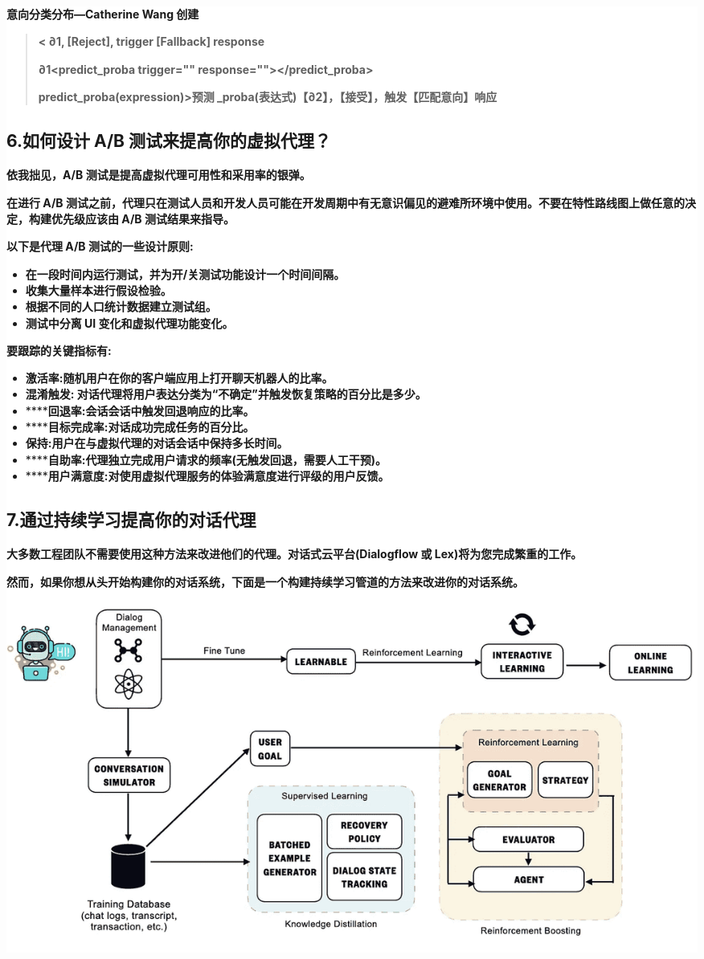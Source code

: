 ******意向分类分布**—Catherine Wang 创建****

> ****< ∂1, [Reject], trigger [Fallback] response****
> 
> ****∂1<predict_proba trigger="" response=""></predict_proba>****
> 
> ****predict_proba(expression)>预测 _proba(表达式)【∂2】，【接受】，触发【匹配意向】响应****

## ****6.如何设计 A/B 测试来提高你的虚拟代理？****

****依我拙见，A/B 测试是提高虚拟代理可用性和采用率的银弹。****

****在进行 A/B 测试之前，代理只在测试人员和开发人员可能在开发周期中有无意识偏见的避难所环境中使用。不要在特性路线图上做任意的决定，构建优先级应该由 A/B 测试结果来指导。****

****以下是代理 A/B 测试的一些设计原则:****

*   ****在一段时间内运行测试，并为开/关测试功能设计一个时间间隔。****
*   ****收集大量样本进行假设检验。****
*   ****根据不同的人口统计数据建立测试组。****
*   ****测试中分离 UI 变化和虚拟代理功能变化。****

****要跟踪的关键指标有:****

*   ******激活率**:随机用户在你的客户端应用上打开聊天机器人的比率。****
*   ******混淆触发:** 对话代理将用户表达分类为“不确定”并触发恢复策略的百分比是多少。****
*   ******回退率:**会话会话中触发回退响应的比率。****
*   ******目标完成率:**对话成功完成任务的百分比。****
*   ******保持**:用户在与虚拟代理的对话会话中保持多长时间。****
*   ******自助率:**代理独立完成用户请求的频率(无触发回退，需要人工干预)。****
*   ******用户满意度:**对使用虚拟代理服务的体验满意度进行评级的用户反馈。****

## ****7.通过持续学习提高你的对话代理****

****大多数工程团队不需要使用这种方法来改进他们的代理。对话式云平台(Dialogflow 或 Lex)将为您完成繁重的工作。****

****然而，如果你想从头开始构建你的对话系统，下面是一个构建持续学习管道的方法来改进你的对话系统。****

****![](img/7b18387191b701080d25cbfa01c054a9.png)****
